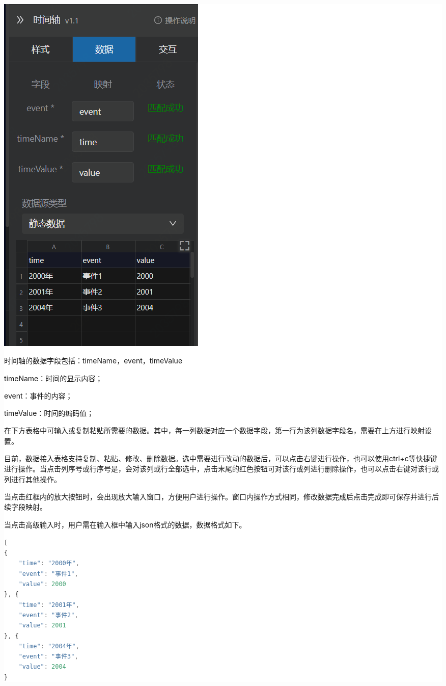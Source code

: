 ![](./image/1597738609(1).png)

时间轴的数据字段包括：timeName，event，timeValue

timeName：时间的显示内容；

event：事件的内容；

timeValue：时间的编码值；

在下方表格中可输入或复制粘贴所需要的数据。其中，每一列数据对应一个数据字段，第一行为该列数据字段名，需要在上方进行映射设置。

目前，数据接入表格支持复制、粘贴、修改、删除数据。选中需要进行改动的数据后，可以点击右键进行操作，也可以使用ctrl+c等快捷键进行操作。当点击列序号或行序号是，会对该列或行全部选中，点击末尾的红色按钮可对该行或列进行删除操作，也可以点击右键对该行或列进行其他操作。

当点击红框内的放大按钮时，会出现放大输入窗口，方便用户进行操作。窗口内操作方式相同，修改数据完成后点击完成即可保存并进行后续字段映射。

当点击高级输入时，用户需在输入框中输入json格式的数据，数据格式如下。

``` js
[
{
	"time": "2000年",
	"event": "事件1",
	"value": 2000
}, {
	"time": "2001年",
	"event": "事件2",
	"value": 2001
}, {
	"time": "2004年",
	"event": "事件3",
	"value": 2004
}
```